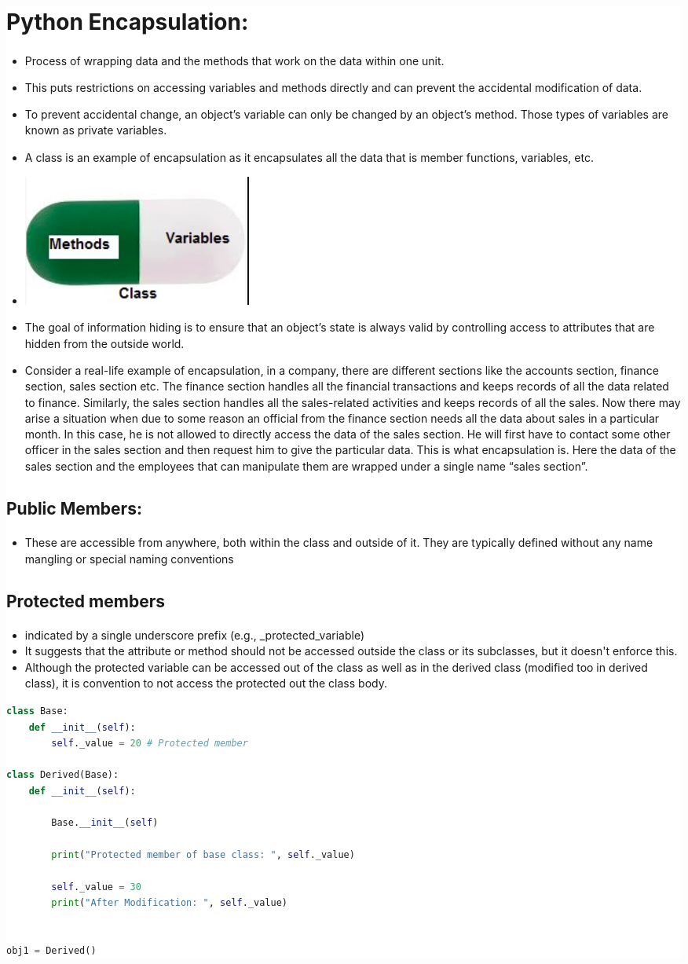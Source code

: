 # Python Encapsulation:

- Process of wrapping data and the methods that work on the data within one unit.
- This puts restrictions on accessing variables and methods directly and can prevent the accidental modification of data.
- To prevent accidental change, an object’s variable can only be changed by an object’s method. Those types of variables are known as private variables.
- A class is an example of encapsulation as it encapsulates all the data that is member functions, variables, etc.

- <img src="./encapsulation.png"/>

- The goal of information hiding is to ensure that an object’s state is always valid by controlling access to attributes that are hidden from the outside world.

- Consider a real-life example of encapsulation, in a company, there are different sections like the accounts section, finance section, sales section etc. The finance section handles all the financial transactions and keeps records of all the data related to finance. Similarly, the sales section handles all the sales-related activities and keeps records of all the sales. Now there may arise a situation when due to some reason an official from the finance section needs all the data about sales in a particular month. In this case, he is not allowed to directly access the data of the sales section. He will first have to contact some other officer in the sales section and then request him to give the particular data. This is what encapsulation is. Here the data of the sales section and the employees that can manipulate them are wrapped under a single name “sales section”.

## Public Members:

- These are accessible from anywhere, both within the class and outside of it. They are typically defined without any name mangling or special naming conventions

## Protected members

- indicated by a single underscore prefix (e.g., \_protected_variable)
- It suggests that the attribute or method should not be accessed outside the class or its subclasses, but it doesn't enforce this.
- Although the protected variable can be accessed out of the class as well as in the derived class (modified too in derived class), it is convention to not access the protected out the class body.

```py
class Base:
    def __init__(self):
        self._value = 20 # Protected member

class Derived(Base):
    def __init__(self):

        Base.__init__(self)

        print("Protected member of base class: ", self._value)

        self._value = 30
        print("After Modification: ", self._value)


obj1 = Derived()
```